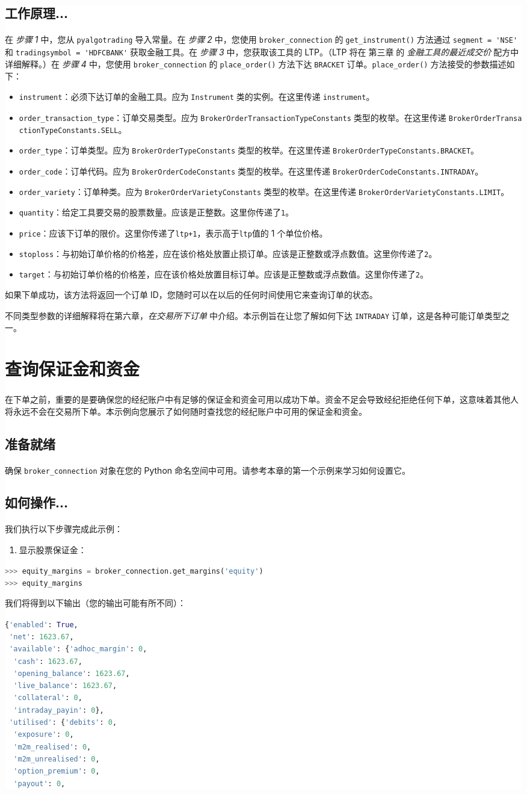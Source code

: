 ## 工作原理…

在 *步骤 1* 中，您从 `pyalgotrading` 导入常量。在 *步骤 2* 中，您使用 `broker_connection` 的 `get_instrument()` 方法通过 `segment = 'NSE'` 和 `tradingsymbol = 'HDFCBANK'` 获取金融工具。在 *步骤 3* 中，您获取该工具的 LTP。（LTP 将在 第三章 的 *金融工具的最近成交价* 配方中详细解释。）在 *步骤 4* 中，您使用 `broker_connection` 的 `place_order()` 方法下达 `BRACKET` 订单。`place_order()` 方法接受的参数描述如下：

+   `instrument`：必须下达订单的金融工具。应为 `Instrument` 类的实例。在这里传递 `instrument`。

+   `order_transaction_type`：订单交易类型。应为 `BrokerOrderTransactionTypeConstants` 类型的枚举。在这里传递 `BrokerOrderTransactionTypeConstants.SELL`。

+   `order_type`：订单类型。应为 `BrokerOrderTypeConstants` 类型的枚举。在这里传递 `BrokerOrderTypeConstants.BRACKET`。

+   `order_code`：订单代码。应为 `BrokerOrderCodeConstants` 类型的枚举。在这里传递 `BrokerOrderCodeConstants.INTRADAY`。

+   `order_variety`：订单种类。应为 `BrokerOrderVarietyConstants` 类型的枚举。在这里传递 `BrokerOrderVarietyConstants.LIMIT`。

+   `quantity`：给定工具要交易的股票数量。应该是正整数。这里你传递了`1`。

+   `price`：应该下订单的限价。这里你传递了`ltp+1`，表示高于`ltp`值的 1 个单位价格。

+   `stoploss`：与初始订单价格的价格差，应在该价格处放置止损订单。应该是正整数或浮点数值。这里你传递了`2`。

+   `target`：与初始订单价格的价格差，应在该价格处放置目标订单。应该是正整数或浮点数值。这里你传递了`2`。

如果下单成功，该方法将返回一个订单 ID，您随时可以在以后的任何时间使用它来查询订单的状态。

不同类型参数的详细解释将在第六章，*在交易所下订单* 中介绍。本示例旨在让您了解如何下达 `INTRADAY` 订单，这是各种可能订单类型之一。

# 查询保证金和资金

在下单之前，重要的是要确保您的经纪账户中有足够的保证金和资金可用以成功下单。资金不足会导致经纪拒绝任何下单，这意味着其他人将永远不会在交易所下单。本示例向您展示了如何随时查找您的经纪账户中可用的保证金和资金。

## 准备就绪

确保 `broker_connection` 对象在您的 Python 命名空间中可用。请参考本章的第一个示例来学习如何设置它。

## 如何操作…

我们执行以下步骤完成此示例：

1.  显示股票保证金：

```py
>>> equity_margins = broker_connection.get_margins('equity')
>>> equity_margins
```

我们将得到以下输出（您的输出可能有所不同）：

```py
{'enabled': True,
 'net': 1623.67,
 'available': {'adhoc_margin': 0,
  'cash': 1623.67,
  'opening_balance': 1623.67,
  'live_balance': 1623.67,
  'collateral': 0,
  'intraday_payin': 0},
 'utilised': {'debits': 0,
  'exposure': 0,
  'm2m_realised': 0,
  'm2m_unrealised': 0,
  'option_premium': 0,
  'payout': 0,
```